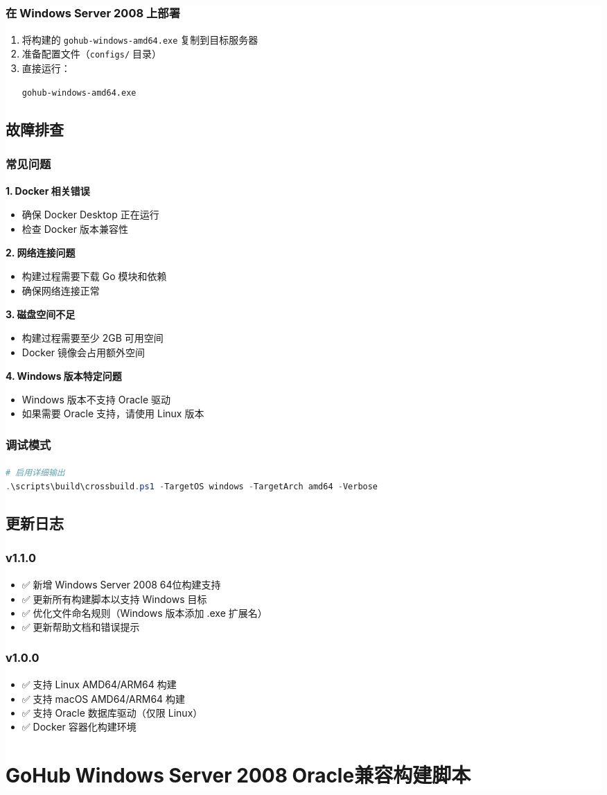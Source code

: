 ### 在 Windows Server 2008 上部署
1. 将构建的 `gohub-windows-amd64.exe` 复制到目标服务器
2. 准备配置文件（`configs/` 目录）
3. 直接运行：
   ```cmd
   gohub-windows-amd64.exe
   ```

## 故障排查

### 常见问题

**1. Docker 相关错误**
- 确保 Docker Desktop 正在运行
- 检查 Docker 版本兼容性

**2. 网络连接问题**
- 构建过程需要下载 Go 模块和依赖
- 确保网络连接正常

**3. 磁盘空间不足**
- 构建过程需要至少 2GB 可用空间
- Docker 镜像会占用额外空间

**4. Windows 版本特定问题**
- Windows 版本不支持 Oracle 驱动
- 如果需要 Oracle 支持，请使用 Linux 版本

### 调试模式
```powershell
# 启用详细输出
.\scripts\build\crossbuild.ps1 -TargetOS windows -TargetArch amd64 -Verbose
```

## 更新日志

### v1.1.0
- ✅ 新增 Windows Server 2008 64位构建支持
- ✅ 更新所有构建脚本以支持 Windows 目标
- ✅ 优化文件命名规则（Windows 版本添加 .exe 扩展名）
- ✅ 更新帮助文档和错误提示

### v1.0.0
- ✅ 支持 Linux AMD64/ARM64 构建
- ✅ 支持 macOS AMD64/ARM64 构建
- ✅ 支持 Oracle 数据库驱动（仅限 Linux）
- ✅ Docker 容器化构建环境 

# GoHub Windows Server 2008 Oracle兼容构建脚本
